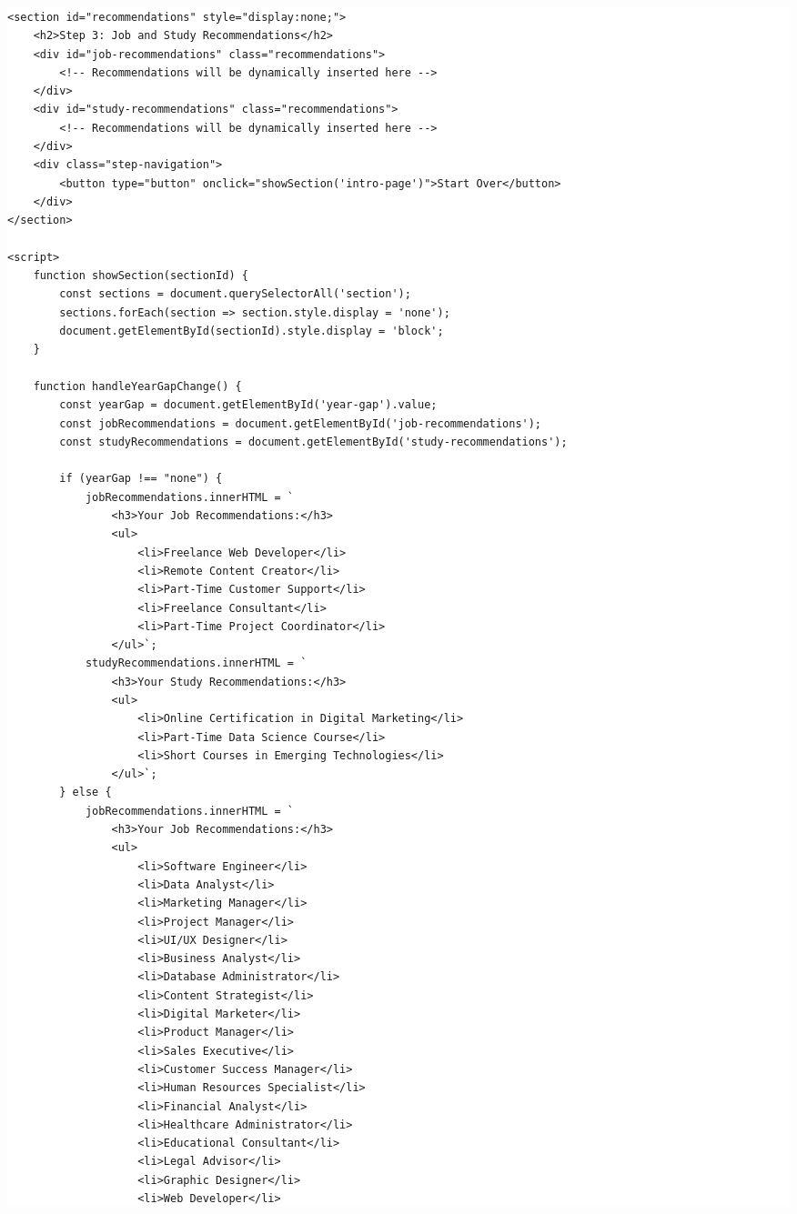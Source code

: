     <section id="recommendations" style="display:none;">
        <h2>Step 3: Job and Study Recommendations</h2>
        <div id="job-recommendations" class="recommendations">
            <!-- Recommendations will be dynamically inserted here -->
        </div>
        <div id="study-recommendations" class="recommendations">
            <!-- Recommendations will be dynamically inserted here -->
        </div>
        <div class="step-navigation">
            <button type="button" onclick="showSection('intro-page')">Start Over</button>
        </div>
    </section>

    <script>
        function showSection(sectionId) {
            const sections = document.querySelectorAll('section');
            sections.forEach(section => section.style.display = 'none');
            document.getElementById(sectionId).style.display = 'block';
        }

        function handleYearGapChange() {
            const yearGap = document.getElementById('year-gap').value;
            const jobRecommendations = document.getElementById('job-recommendations');
            const studyRecommendations = document.getElementById('study-recommendations');

            if (yearGap !== "none") {
                jobRecommendations.innerHTML = `
                    <h3>Your Job Recommendations:</h3>
                    <ul>
                        <li>Freelance Web Developer</li>
                        <li>Remote Content Creator</li>
                        <li>Part-Time Customer Support</li>
                        <li>Freelance Consultant</li>
                        <li>Part-Time Project Coordinator</li>
                    </ul>`;
                studyRecommendations.innerHTML = `
                    <h3>Your Study Recommendations:</h3>
                    <ul>
                        <li>Online Certification in Digital Marketing</li>
                        <li>Part-Time Data Science Course</li>
                        <li>Short Courses in Emerging Technologies</li>
                    </ul>`;
            } else {
                jobRecommendations.innerHTML = `
                    <h3>Your Job Recommendations:</h3>
                    <ul>
                        <li>Software Engineer</li>
                        <li>Data Analyst</li>
                        <li>Marketing Manager</li>
                        <li>Project Manager</li>
                        <li>UI/UX Designer</li>
                        <li>Business Analyst</li>
                        <li>Database Administrator</li>
                        <li>Content Strategist</li>
                        <li>Digital Marketer</li>
                        <li>Product Manager</li>
                        <li>Sales Executive</li>
                        <li>Customer Success Manager</li>
                        <li>Human Resources Specialist</li>
                        <li>Financial Analyst</li>
                        <li>Healthcare Administrator</li>
                        <li>Educational Consultant</li>
                        <li>Legal Advisor</li>
                        <li>Graphic Designer</li>
                        <li>Web Developer</li>